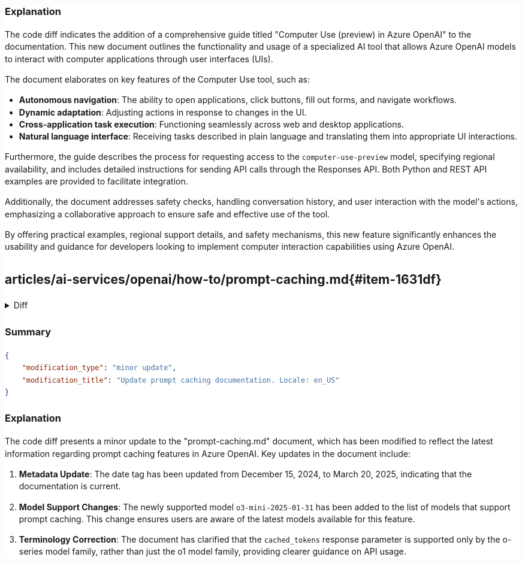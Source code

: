 ### Explanation
The code diff indicates the addition of a comprehensive guide titled "Computer Use (preview) in Azure OpenAI" to the documentation. This new document outlines the functionality and usage of a specialized AI tool that allows Azure OpenAI models to interact with computer applications through user interfaces (UIs). 

The document elaborates on key features of the Computer Use tool, such as:
- **Autonomous navigation**: The ability to open applications, click buttons, fill out forms, and navigate workflows.
- **Dynamic adaptation**: Adjusting actions in response to changes in the UI.
- **Cross-application task execution**: Functioning seamlessly across web and desktop applications.
- **Natural language interface**: Receiving tasks described in plain language and translating them into appropriate UI interactions.

Furthermore, the guide describes the process for requesting access to the `computer-use-preview` model, specifying regional availability, and includes detailed instructions for sending API calls through the Responses API. Both Python and REST API examples are provided to facilitate integration.

Additionally, the document addresses safety checks, handling conversation history, and user interaction with the model's actions, emphasizing a collaborative approach to ensure safe and effective use of the tool.

By offering practical examples, regional support details, and safety mechanisms, this new feature significantly enhances the usability and guidance for developers looking to implement computer interaction capabilities using Azure OpenAI.

## articles/ai-services/openai/how-to/prompt-caching.md{#item-1631df}

<details><summary>Diff</summary></details>

### Summary

```json
{
    "modification_type": "minor update",
    "modification_title": "Update prompt caching documentation. Locale: en_US"
}
```

### Explanation
The code diff presents a minor update to the "prompt-caching.md" document, which has been modified to reflect the latest information regarding prompt caching features in Azure OpenAI. Key updates in the document include:

1. **Metadata Update**: The date tag has been updated from December 15, 2024, to March 20, 2025, indicating that the documentation is current.

2. **Model Support Changes**: The newly supported model `o3-mini-2025-01-31` has been added to the list of models that support prompt caching. This change ensures users are aware of the latest models available for this feature.

3. **Terminology Correction**: The document has clarified that the `cached_tokens` response parameter is supported only by the o-series model family, rather than just the o1 model family, providing clearer guidance on API usage.
